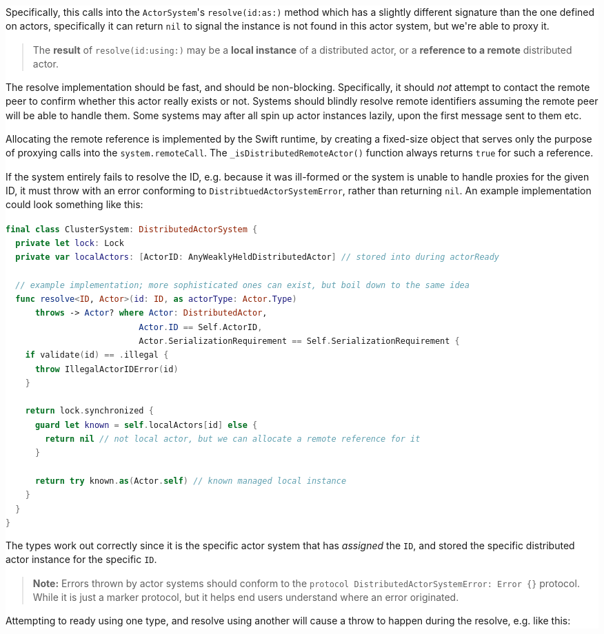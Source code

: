 Specifically, this calls into the `ActorSystem`'s `resolve(id:as:)` method which has a slightly different signature than the one defined on actors, specifically it can return `nil` to signal the instance is not found in this actor system, but we're able to proxy it.

> The **result** of `resolve(id:using:)` may be a **local instance** of a distributed actor, or a **reference to a remote** distributed actor.

The resolve implementation should be fast, and should be non-blocking. Specifically, it should *not* attempt to contact the remote peer to confirm whether this actor really exists or not. Systems should blindly resolve remote identifiers assuming the remote peer will be able to handle them. Some systems may after all spin up actor instances lazily, upon the first message sent to them etc.

Allocating the remote reference is implemented by the Swift runtime, by creating a fixed-size object that serves only the purpose of proxying calls into the `system.remoteCall`. The `_isDistributedRemoteActor()` function always returns `true` for such a reference.

If the system entirely fails to resolve the ID, e.g. because it was ill-formed or the system is unable to handle proxies for the given ID, it must throw with an error conforming to `DistribtuedActorSystemError`, rather than returning `nil`. An example implementation could look something like this:

```swift
final class ClusterSystem: DistributedActorSystem {
  private let lock: Lock
  private var localActors: [ActorID: AnyWeaklyHeldDistributedActor] // stored into during actorReady

  // example implementation; more sophisticated ones can exist, but boil down to the same idea
  func resolve<ID, Actor>(id: ID, as actorType: Actor.Type)
      throws -> Actor? where Actor: DistributedActor,
                           Actor.ID == Self.ActorID,
                           Actor.SerializationRequirement == Self.SerializationRequirement {
    if validate(id) == .illegal {
      throw IllegalActorIDError(id)
    }

    return lock.synchronized {
      guard let known = self.localActors[id] else {
        return nil // not local actor, but we can allocate a remote reference for it
      }

      return try known.as(Actor.self) // known managed local instance
    }
  }
}
```

The types work out correctly since it is the specific actor system that has _assigned_ the `ID`, and stored the specific distributed actor instance for the specific `ID`.

> **Note:** Errors thrown by actor systems should conform to the `protocol DistributedActorSystemError: Error {}` protocol. While it is just a marker protocol, but it helps end users understand where an error originated.

Attempting to ready using one type, and resolve using another will cause a throw to happen during the resolve, e.g. like this:


[isolation]: https://github.com/apple/swift-evolution/blob/main/proposals/0336-distributed-actor-isolation.md